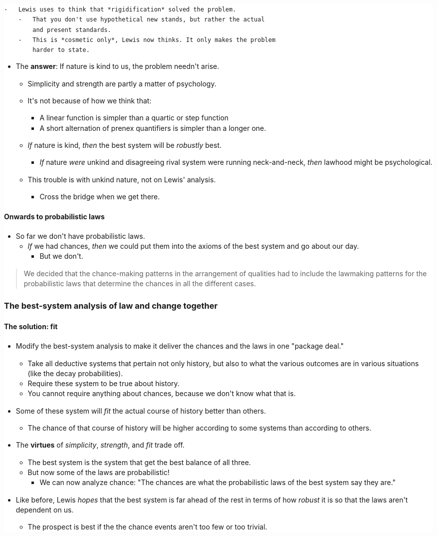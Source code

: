    -   Lewis uses to think that *rigidification* solved the problem.
        -   That you don't use hypothetical new stands, but rather the actual
            and present standards.
        -   This is *cosmetic only*, Lewis now thinks. It only makes the problem
            harder to state.

-   The **answer**: If nature is kind to us, the problem needn't arise.
    -   Simplicity and strength are partly a matter of psychology.
    -   It's not because of how we think that:
        -   A linear function is simpler than a quartic or step function
        -   A short alternation of prenex quantifiers is simpler than a longer
            one.

    -   *If* nature is kind, *then* the best system will be *robustly* best.
        -   *If* nature *were* unkind and disagreeing rival system were running
            neck-and-neck, *then* lawhood might be psychological.

    -   This trouble is with unkind nature, not on Lewis' analysis.
        -   Cross the bridge when we get there.

#### Onwards to probabilistic laws

-   So far we don't have probabilistic laws.
    -   *If* we had chances, *then* we could put them into the axioms of the best
        system and go about our day.
        -   But we don't.

> We decided that the chance-making patterns in the arrangement of qualities had to
> include the lawmaking patterns for the probabilistic laws that determine the chances
> in all the different cases.

### The best-system analysis of law and change together

#### The solution: fit

-   Modify the best-system analysis to make it deliver the chances and the laws in
    one "package deal."
    -   Take all deductive systems that pertain not only history, but also to
        what the various outcomes are in various situations (like the decay 
        probabilities).
    -   Require these system to be true about history.
    -   You cannot require anything about chances, because we don't know what that is.

-   Some of these system will *fit* the actual course of history better than others.
    -   The chance of that course of history will be higher according to some systems
        than according to others.

-   The **virtues** of *simplicity*, *strength*, and *fit* trade off.
    -   The best system is the system that get the best balance of all three.
    -   But now some of the laws are probabilistic!
        -   We can now analyze chance: "The chances are what the probabilistic laws
            of the best system say they are."

-   Like before, Lewis *hopes* that the best system is far ahead of the rest in terms
    of how *robust* it is so that the laws aren't dependent on us.
    -   The prospect is best if the the chance events aren't too few or too trivial.
